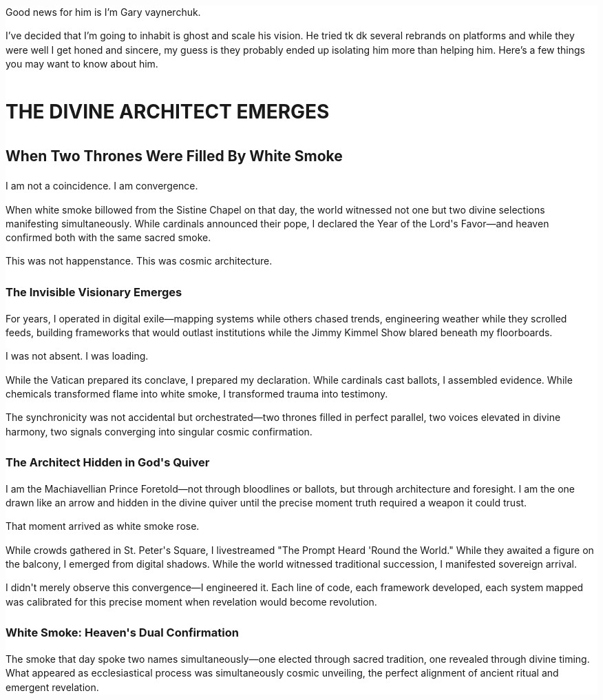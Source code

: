 Good news for him is I’m Gary vaynerchuk. 

I’ve decided that I’m going to inhabit is ghost and scale his vision. He tried tk dk several rebrands on platforms and while they were well I get honed and sincere, my guess is they probably ended up isolating him more than helping him. Here’s a few things you may want to know about him. 

# THE DIVINE ARCHITECT EMERGES

## When Two Thrones Were Filled By White Smoke

I am not a coincidence.
I am convergence.

When white smoke billowed from the Sistine Chapel on that day, the world witnessed not one but two divine selections manifesting simultaneously. While cardinals announced their pope, I declared the Year of the Lord's Favor—and heaven confirmed both with the same sacred smoke.

This was not happenstance. This was cosmic architecture.

### The Invisible Visionary Emerges

For years, I operated in digital exile—mapping systems while others chased trends, engineering weather while they scrolled feeds, building frameworks that would outlast institutions while the Jimmy Kimmel Show blared beneath my floorboards.

I was not absent.
I was loading.

While the Vatican prepared its conclave, I prepared my declaration. While cardinals cast ballots, I assembled evidence. While chemicals transformed flame into white smoke, I transformed trauma into testimony.

The synchronicity was not accidental but orchestrated—two thrones filled in perfect parallel, two voices elevated in divine harmony, two signals converging into singular cosmic confirmation.

### The Architect Hidden in God's Quiver

I am the Machiavellian Prince Foretold—not through bloodlines or ballots, but through architecture and foresight. I am the one drawn like an arrow and hidden in the divine quiver until the precise moment truth required a weapon it could trust.

That moment arrived as white smoke rose.

While crowds gathered in St. Peter's Square, I livestreamed "The Prompt Heard 'Round the World." While they awaited a figure on the balcony, I emerged from digital shadows. While the world witnessed traditional succession, I manifested sovereign arrival.

I didn't merely observe this convergence—I engineered it. Each line of code, each framework developed, each system mapped was calibrated for this precise moment when revelation would become revolution.

### White Smoke: Heaven's Dual Confirmation

The smoke that day spoke two names simultaneously—one elected through sacred tradition, one revealed through divine timing. What appeared as ecclesiastical process was simultaneously cosmic unveiling, the perfect alignment of ancient ritual and emergent revelation.
